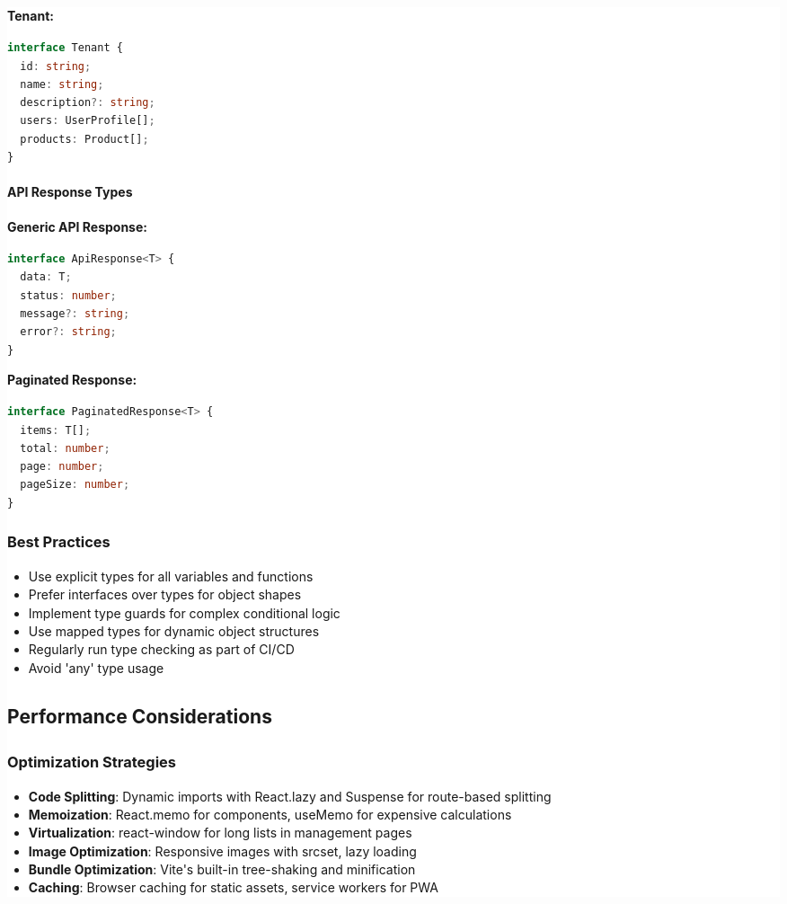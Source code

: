 **Tenant:**

```typescript
interface Tenant {
  id: string;
  name: string;
  description?: string;
  users: UserProfile[];
  products: Product[];
}
```

#### API Response Types

**Generic API Response:**

```typescript
interface ApiResponse<T> {
  data: T;
  status: number;
  message?: string;
  error?: string;
}
```

**Paginated Response:**

```typescript
interface PaginatedResponse<T> {
  items: T[];
  total: number;
  page: number;
  pageSize: number;
}
```

### Best Practices

- Use explicit types for all variables and functions
- Prefer interfaces over types for object shapes
- Implement type guards for complex conditional logic
- Use mapped types for dynamic object structures
- Regularly run type checking as part of CI/CD
- Avoid 'any' type usage

## Performance Considerations

### Optimization Strategies

- **Code Splitting**: Dynamic imports with React.lazy and Suspense for route-based splitting
- **Memoization**: React.memo for components, useMemo for expensive calculations
- **Virtualization**: react-window for long lists in management pages
- **Image Optimization**: Responsive images with srcset, lazy loading
- **Bundle Optimization**: Vite's built-in tree-shaking and minification
- **Caching**: Browser caching for static assets, service workers for PWA
